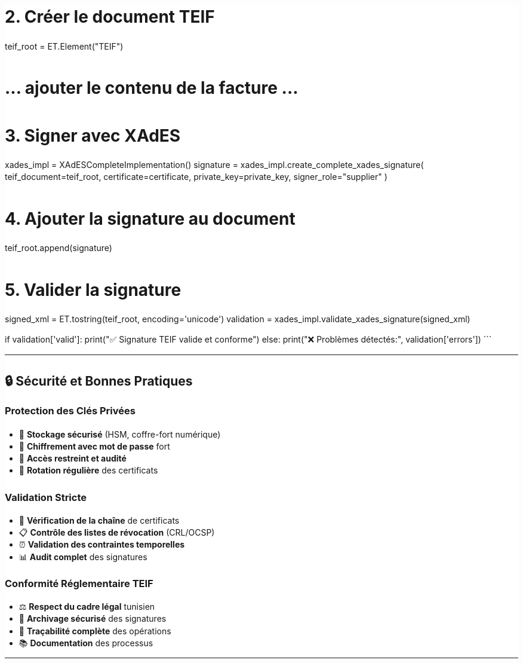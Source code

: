 # 2. Créer le document TEIF
teif_root = ET.Element("TEIF")
# ... ajouter le contenu de la facture ...

# 3. Signer avec XAdES
xades_impl = XAdESCompleteImplementation()
signature = xades_impl.create_complete_xades_signature(
    teif_document=teif_root,
    certificate=certificate,
    private_key=private_key,
    signer_role="supplier"
)

# 4. Ajouter la signature au document
teif_root.append(signature)

# 5. Valider la signature
signed_xml = ET.tostring(teif_root, encoding='unicode')
validation = xades_impl.validate_xades_signature(signed_xml)

if validation['valid']:
    print("✅ Signature TEIF valide et conforme")
else:
    print("❌ Problèmes détectés:", validation['errors'])
\`\`\`

---

## 🔒 Sécurité et Bonnes Pratiques

### Protection des Clés Privées
- 🏦 **Stockage sécurisé** (HSM, coffre-fort numérique)
- 🔐 **Chiffrement avec mot de passe** fort
- 👥 **Accès restreint et audité**
- 🔄 **Rotation régulière** des certificats

### Validation Stricte
- 🔗 **Vérification de la chaîne** de certificats
- 📋 **Contrôle des listes de révocation** (CRL/OCSP)
- ⏰ **Validation des contraintes temporelles**
- 📊 **Audit complet** des signatures

### Conformité Réglementaire TEIF
- ⚖️ **Respect du cadre légal** tunisien
- 📁 **Archivage sécurisé** des signatures
- 📝 **Traçabilité complète** des opérations
- 📚 **Documentation** des processus

---
